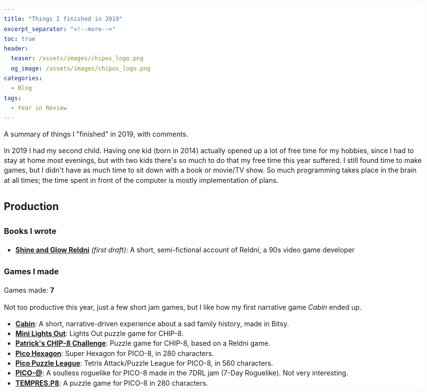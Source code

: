 ```yaml
---
title: "Things I finished in 2019"
excerpt_separator: "<!--more-->"
toc: true
header:
  teaser: /assets/images/chipos_logo.png
  og_image: /assets/images/chipos_logo.png
categories:
  - Blog
tags:
  - Year in Review
---
```

A summary of things I "finished" in 2019, with comments.



In 2019 I had my second child. Having one kid (born in 2014) actually opened up a lot of free time for my hobbies, since I had to stay at home most evenings, but with two kids there's so much to do that my free time this year suffered. I still found time to make games, but I didn't have as much time to sit down with a book or movie/TV show. So much programming takes place in the brain at all times; the time spent in front of the computer is mostly implementation of plans.

## Production

### Books I wrote

* **[Shine and Glow Reldni](https://tobiasvl.itch.io/shine-and-glow-reldni)** _(first draft)_: A short, semi-fictional account of Reldni, a 90s video game developer

### Games I made

Games made: **7**

Not too productive this year, just a few short jam games, but I like how my first narrative game _Cabin_ ended up.

* **[Cabin](https://tobiasvl.itch.io/cabin)**: A short, narrative-driven experience about a sad family history, made in Bitsy.
* **[Mini Lights Out](https://tobiasvl.itch.io/mini-lights-out)**: Lights Out puzzle game for CHIP-8.
* **[Patrick's CHIP-8 Challenge](https://tobiasvl.itch.io/patrick-chip8)**: Puzzle game for CHIP-8, based on a Reldni game.
* **[Pico Hexagon](https://tobiasvl.itch.io/pico-hexagon)**: Super Hexagon for PICO-8, in 280 characters.
* **[Pico Puzzle League](https://tobiasvl.itch.io/pico-puzzle-league)**: Tetris Attack/Puzzle League for PICO-8, in 560 characters.
* **[PICO-@](https://tobiasvl.itch.io/pico-rl)**: A soulless roguelike for PICO-8 made in the 7DRL jam (7-Day Roguelike). Not very interesting.
* **[TEMPRES.P8](https://tobiasvl.itch.io/tempres-pico-8)**: A puzzle game for PICO-8 in 280 characters.
